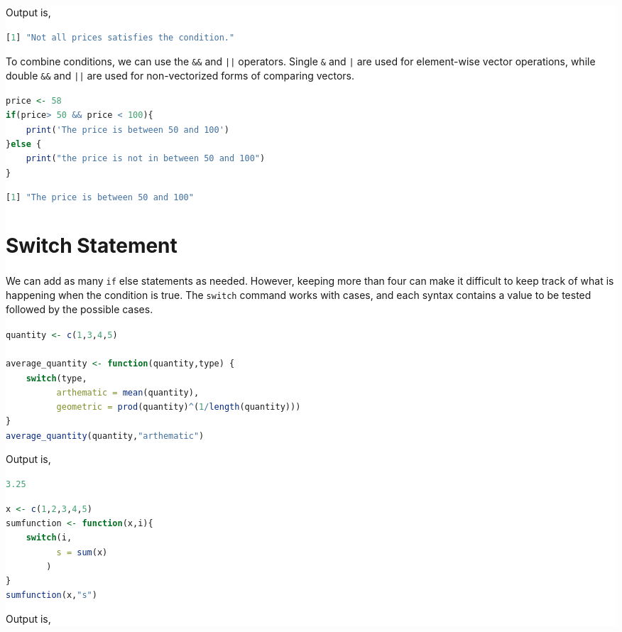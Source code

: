 Output is,

```R
[1] "Not all prices satisfies the condition."
```

To combine conditions, we can use the `&&` and `||` operators. Single `&` and `|` are used for element-wise vector operations, while double `&&` and `||` are used for non-vectorized forms of comparing vectors.

```R
price <- 58
if(price> 50 && price < 100){
    print('The price is between 50 and 100')
}else {
    print("the price is not in between 50 and 100")
}
```

```R
[1] "The price is between 50 and 100"
```

# Switch Statement

We can add as many `if` else statements as needed. However, keeping more than four can make it difficult to keep track of what is happening when the condition is true. The `switch` command works with cases, and each syntax contains a value to be tested followed by the possible cases.

```R
quantity <- c(1,3,4,5)

average_quantity <- function(quantity,type) {
    switch(type,
          arthematic = mean(quantity),
          geometric = prod(quantity)^(1/length(quantity)))
}
average_quantity(quantity,"arthematic")
```

Output is,

```R
3.25
```

```R
x <- c(1,2,3,4,5)
sumfunction <- function(x,i){
    switch(i, 
          s = sum(x)
        )
}
sumfunction(x,"s")
```

Output is,
